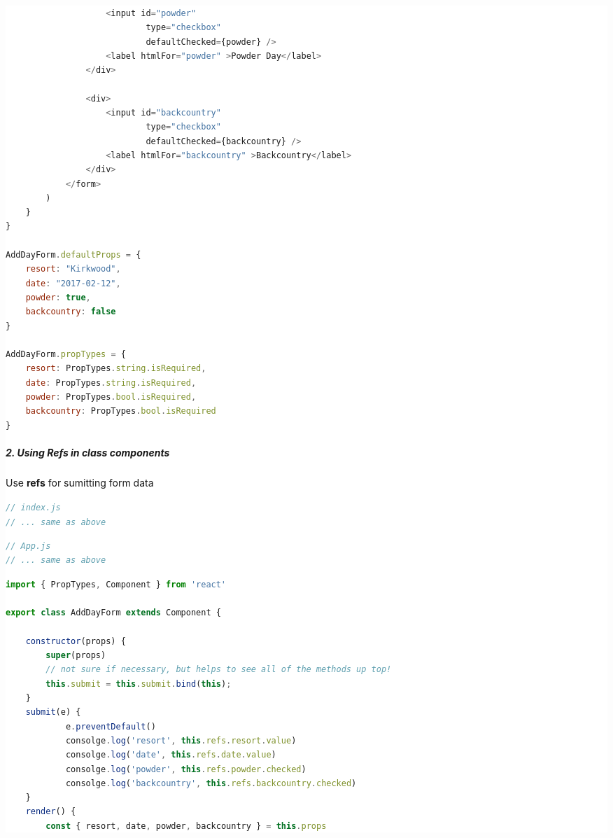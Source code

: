 ```javascript
					<input id="powder" 
							type="checkbox" 
							defaultChecked={powder} />
					<label htmlFor="powder" >Powder Day</label>
				</div>

				<div>
					<input id="backcountry" 
							type="checkbox" 
							defaultChecked={backcountry} />
					<label htmlFor="backcountry" >Backcountry</label>
				</div>
			</form>
		)
	}
}

AddDayForm.defaultProps = {
	resort: "Kirkwood",
	date: "2017-02-12",
	powder: true,
	backcountry: false
}

AddDayForm.propTypes = {
	resort: PropTypes.string.isRequired,
	date: PropTypes.string.isRequired,
	powder: PropTypes.bool.isRequired,
	backcountry: PropTypes.bool.isRequired
}
```

##### 2. Using Refs in class components
Use **refs** for sumitting form data

```javascript
// index.js
// ... same as above
```

```javascript
// App.js
// ... same as above
```

```javascript
import { PropTypes, Component } from 'react'

export class AddDayForm extends Component {

	constructor(props) {
		super(props)
		// not sure if necessary, but helps to see all of the methods up top!
		this.submit = this.submit.bind(this);
	}
	submit(e) {
			e.preventDefault()
			consolge.log('resort', this.refs.resort.value)
			consolge.log('date', this.refs.date.value)
			consolge.log('powder', this.refs.powder.checked)
			consolge.log('backcountry', this.refs.backcountry.checked)
	}
	render() {
		const { resort, date, powder, backcountry } = this.props 

```